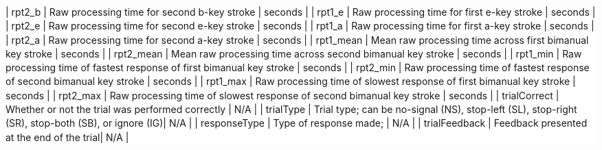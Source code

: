 | rpt2_b           | Raw processing time for second b-key stroke | seconds |
| rpt1_e           | Raw processing time for first e-key stroke | seconds |
| rpt2_e           | Raw processing time for second e-key stroke | seconds |
| rpt1_a           | Raw processing time for first a-key stroke | seconds |
| rpt2_a           | Raw processing time for second a-key stroke | seconds |
| rpt1_mean        | Mean raw processing time across first bimanual key stroke | seconds |
| rpt2_mean        | Mean raw processing time across second bimanual key stroke | seconds |
| rpt1_min         | Raw processing time of fastest response of first bimanual key stroke | seconds |
| rpt2_min         | Raw processing time of fastest response of second bimanual key stroke | seconds |
| rpt1_max         | Raw processing time of slowest response of first bimanual key stroke | seconds |
| rpt2_max         | Raw processing time of slowest response of second bimanual key stroke | seconds |
| trialCorrect     | Whether or not the trial was performed correctly | N/A |
| trialType        | Trial type; can be no-signal (NS), stop-left (SL), stop-right (SR), stop-both (SB), or ignore (IG)| N/A |
| responseType     | Type of response made; | N/A |
| trialFeedback    | Feedback presented at the end of the trial| N/A |

